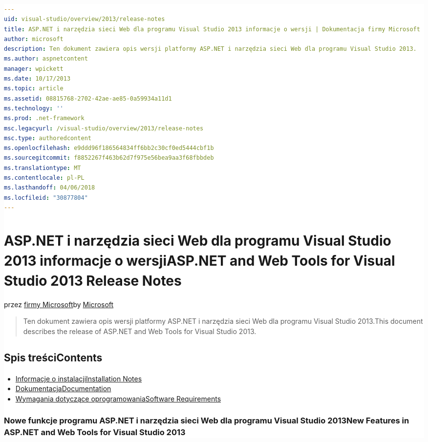 ```yaml
---
uid: visual-studio/overview/2013/release-notes
title: ASP.NET i narzędzia sieci Web dla programu Visual Studio 2013 informacje o wersji | Dokumentacja firmy Microsoft
author: microsoft
description: Ten dokument zawiera opis wersji platformy ASP.NET i narzędzia sieci Web dla programu Visual Studio 2013.
ms.author: aspnetcontent
manager: wpickett
ms.date: 10/17/2013
ms.topic: article
ms.assetid: 08815768-2702-42ae-ae85-0a59934a11d1
ms.technology: ''
ms.prod: .net-framework
msc.legacyurl: /visual-studio/overview/2013/release-notes
msc.type: authoredcontent
ms.openlocfilehash: e9ddd96f186564834ff6bb2c30cf0ed5444cbf1b
ms.sourcegitcommit: f8852267f463b62d7f975e56bea9aa3f68fbbdeb
ms.translationtype: MT
ms.contentlocale: pl-PL
ms.lasthandoff: 04/06/2018
ms.locfileid: "30877804"
---
```

<a name="aspnet-and-web-tools-for-visual-studio-2013-release-notes"></a><span data-ttu-id="3d3e8-103">ASP.NET i narzędzia sieci Web dla programu Visual Studio 2013 informacje o wersji</span><span class="sxs-lookup"><span data-stu-id="3d3e8-103">ASP.NET and Web Tools for Visual Studio 2013 Release Notes</span></span>
====================
<span data-ttu-id="3d3e8-104">przez [firmy Microsoft](https://github.com/microsoft)</span><span class="sxs-lookup"><span data-stu-id="3d3e8-104">by [Microsoft](https://github.com/microsoft)</span></span>

> <span data-ttu-id="3d3e8-105">Ten dokument zawiera opis wersji platformy ASP.NET i narzędzia sieci Web dla programu Visual Studio 2013.</span><span class="sxs-lookup"><span data-stu-id="3d3e8-105">This document describes the release of ASP.NET and Web Tools for Visual Studio 2013.</span></span>


## <a name="contents"></a><span data-ttu-id="3d3e8-106">Spis treści</span><span class="sxs-lookup"><span data-stu-id="3d3e8-106">Contents</span></span>

- [<span data-ttu-id="3d3e8-107">Informacje o instalacji</span><span class="sxs-lookup"><span data-stu-id="3d3e8-107">Installation Notes</span></span>](#TOC1)
- [<span data-ttu-id="3d3e8-108">Dokumentacja</span><span class="sxs-lookup"><span data-stu-id="3d3e8-108">Documentation</span></span>](#TOC2)
- [<span data-ttu-id="3d3e8-109">Wymagania dotyczące oprogramowania</span><span class="sxs-lookup"><span data-stu-id="3d3e8-109">Software Requirements</span></span>](#TOC4)

### <a name="new-features-in-aspnet-and-web-tools-for-visual-studio-2013"></a><span data-ttu-id="3d3e8-110">Nowe funkcje programu ASP.NET i narzędzia sieci Web dla programu Visual Studio 2013</span><span class="sxs-lookup"><span data-stu-id="3d3e8-110">New Features in ASP.NET and Web Tools for Visual Studio 2013</span></span>
